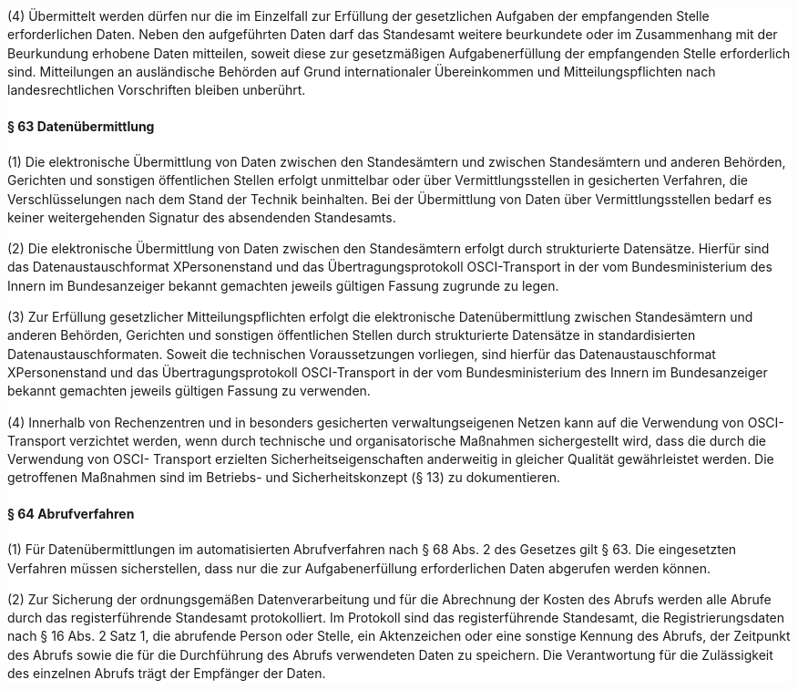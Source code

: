 (4) Übermittelt werden dürfen nur die im Einzelfall zur Erfüllung der
gesetzlichen Aufgaben der empfangenden Stelle erforderlichen Daten.
Neben den aufgeführten Daten darf das Standesamt weitere beurkundete
oder im Zusammenhang mit der Beurkundung erhobene Daten mitteilen,
soweit diese zur gesetzmäßigen Aufgabenerfüllung der empfangenden
Stelle erforderlich sind. Mitteilungen an ausländische Behörden auf
Grund internationaler Übereinkommen und Mitteilungspflichten nach
landesrechtlichen Vorschriften bleiben unberührt.


#### § 63 Datenübermittlung

(1) Die elektronische Übermittlung von Daten zwischen den
Standesämtern und zwischen Standesämtern und anderen Behörden,
Gerichten und sonstigen öffentlichen Stellen erfolgt unmittelbar oder
über Vermittlungsstellen in gesicherten Verfahren, die
Verschlüsselungen nach dem Stand der Technik beinhalten. Bei der
Übermittlung von Daten über Vermittlungsstellen bedarf es keiner
weitergehenden Signatur des absendenden Standesamts.

(2) Die elektronische Übermittlung von Daten zwischen den
Standesämtern erfolgt durch strukturierte Datensätze. Hierfür sind das
Datenaustauschformat XPersonenstand und das Übertragungsprotokoll
OSCI-Transport in der vom Bundesministerium des Innern im
Bundesanzeiger bekannt gemachten jeweils gültigen Fassung zugrunde zu
legen.

(3) Zur Erfüllung gesetzlicher Mitteilungspflichten erfolgt die
elektronische Datenübermittlung zwischen Standesämtern und anderen
Behörden, Gerichten und sonstigen öffentlichen Stellen durch
strukturierte Datensätze in standardisierten Datenaustauschformaten.
Soweit die technischen Voraussetzungen vorliegen, sind hierfür das
Datenaustauschformat XPersonenstand und das Übertragungsprotokoll
OSCI-Transport in der vom Bundesministerium des Innern im
Bundesanzeiger bekannt gemachten jeweils gültigen Fassung zu
verwenden.

(4) Innerhalb von Rechenzentren und in besonders gesicherten
verwaltungseigenen Netzen kann auf die Verwendung von OSCI-Transport
verzichtet werden, wenn durch technische und organisatorische
Maßnahmen sichergestellt wird, dass die durch die Verwendung von OSCI-
Transport erzielten Sicherheitseigenschaften anderweitig in gleicher
Qualität gewährleistet werden. Die getroffenen Maßnahmen sind im
Betriebs- und Sicherheitskonzept (§ 13) zu dokumentieren.


#### § 64 Abrufverfahren

(1) Für Datenübermittlungen im automatisierten Abrufverfahren nach §
68 Abs. 2 des Gesetzes gilt § 63. Die eingesetzten Verfahren müssen
sicherstellen, dass nur die zur Aufgabenerfüllung erforderlichen Daten
abgerufen werden können.

(2) Zur Sicherung der ordnungsgemäßen Datenverarbeitung und für die
Abrechnung der Kosten des Abrufs werden alle Abrufe durch das
registerführende Standesamt protokolliert. Im Protokoll sind das
registerführende Standesamt, die Registrierungsdaten nach § 16 Abs. 2
Satz 1, die abrufende Person oder Stelle, ein Aktenzeichen oder eine
sonstige Kennung des Abrufs, der Zeitpunkt des Abrufs sowie die für
die Durchführung des Abrufs verwendeten Daten zu speichern. Die
Verantwortung für die Zulässigkeit des einzelnen Abrufs trägt der
Empfänger der Daten.
